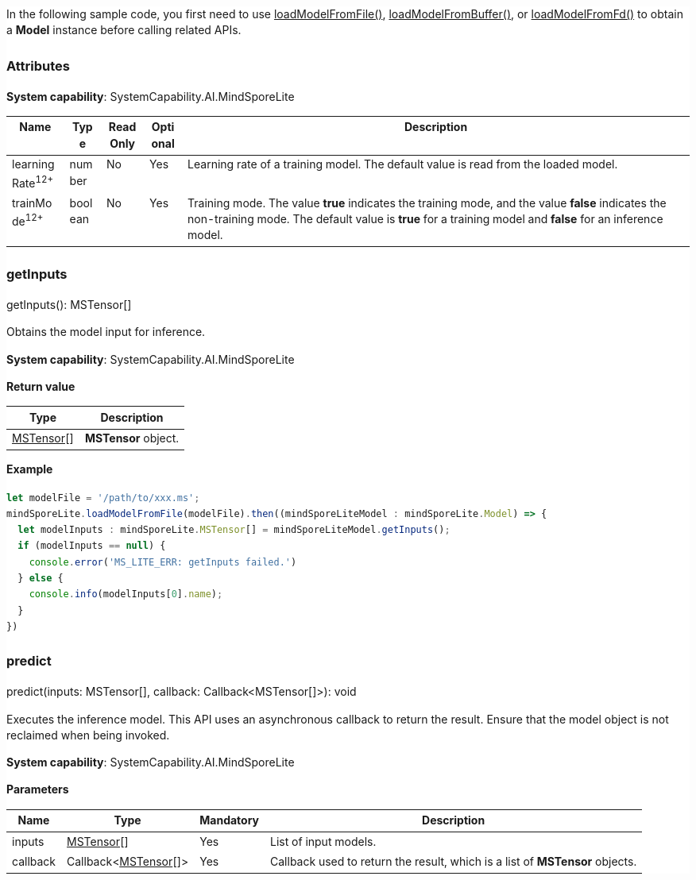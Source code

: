 In the following sample code, you first need to use [loadModelFromFile()](#mindsporeliteloadmodelfromfile), [loadModelFromBuffer()](#mindsporeliteloadmodelfrombuffer), or [loadModelFromFd()](#mindsporeliteloadmodelfromfd) to obtain a **Model** instance before calling related APIs.

### Attributes

**System capability**: SystemCapability.AI.MindSporeLite

| Name                      | Type   | Read Only| Optional| Description                                                        |
| -------------------------- | ------- | ---- | ---- | ------------------------------------------------------------ |
| learningRate<sup>12+</sup> | number  | No  | Yes  | Learning rate of a training model. The default value is read from the loaded model.                |
| trainMode<sup>12+</sup>    | boolean | No  | Yes  | Training mode. The value **true** indicates the training mode, and the value **false** indicates the non-training mode. The default value is **true** for a training model and **false** for an inference model.|

### getInputs

getInputs(): MSTensor[]

Obtains the model input for inference.

**System capability**: SystemCapability.AI.MindSporeLite

**Return value**

| Type                   | Description              |
| ----------------------- | ------------------ |
| [MSTensor](#mstensor)[] | **MSTensor** object.|

**Example**

```ts
let modelFile = '/path/to/xxx.ms';
mindSporeLite.loadModelFromFile(modelFile).then((mindSporeLiteModel : mindSporeLite.Model) => {
  let modelInputs : mindSporeLite.MSTensor[] = mindSporeLiteModel.getInputs();
  if (modelInputs == null) {
    console.error('MS_LITE_ERR: getInputs failed.')
  } else {
    console.info(modelInputs[0].name);
  }
})
```
### predict

predict(inputs: MSTensor[], callback: Callback&lt;MSTensor[]&gt;): void

Executes the inference model. This API uses an asynchronous callback to return the result. Ensure that the model object is not reclaimed when being invoked.

**System capability**: SystemCapability.AI.MindSporeLite

**Parameters**

| Name| Type                   | Mandatory| Description                      |
| ------ | ----------------------- | ---- | -------------------------- |
| inputs | [MSTensor](#mstensor)[] | Yes  | List of input models.  |
| callback | Callback<[MSTensor](#mstensor)[]> | Yes  | Callback used to return the result, which is a list of **MSTensor** objects.|
